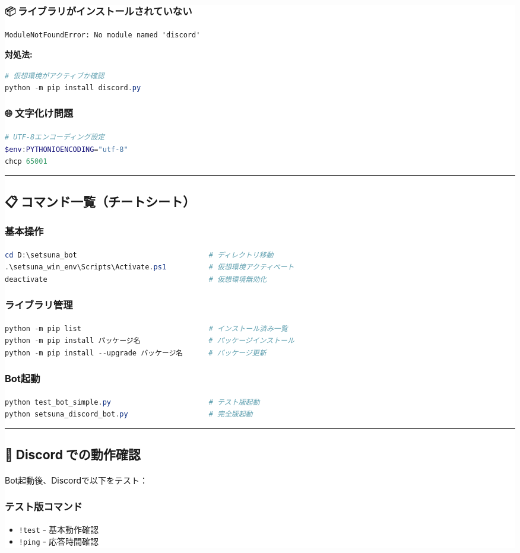 ### 📦 **ライブラリがインストールされていない**
```
ModuleNotFoundError: No module named 'discord'
```

**対処法:**
```powershell
# 仮想環境がアクティブか確認
python -m pip install discord.py
```

### 🌐 **文字化け問題**
```powershell
# UTF-8エンコーディング設定
$env:PYTHONIOENCODING="utf-8"
chcp 65001
```

---

## 📋 コマンド一覧（チートシート）

### **基本操作**
```powershell
cd D:\setsuna_bot                               # ディレクトリ移動
.\setsuna_win_env\Scripts\Activate.ps1          # 仮想環境アクティベート
deactivate                                      # 仮想環境無効化
```

### **ライブラリ管理**
```powershell
python -m pip list                              # インストール済み一覧
python -m pip install パッケージ名                # パッケージインストール
python -m pip install --upgrade パッケージ名      # パッケージ更新
```

### **Bot起動**
```powershell
python test_bot_simple.py                       # テスト版起動
python setsuna_discord_bot.py                   # 完全版起動
```

---

## 🎯 Discord での動作確認

Bot起動後、Discordで以下をテスト：

### **テスト版コマンド**
- `!test` - 基本動作確認
- `!ping` - 応答時間確認
